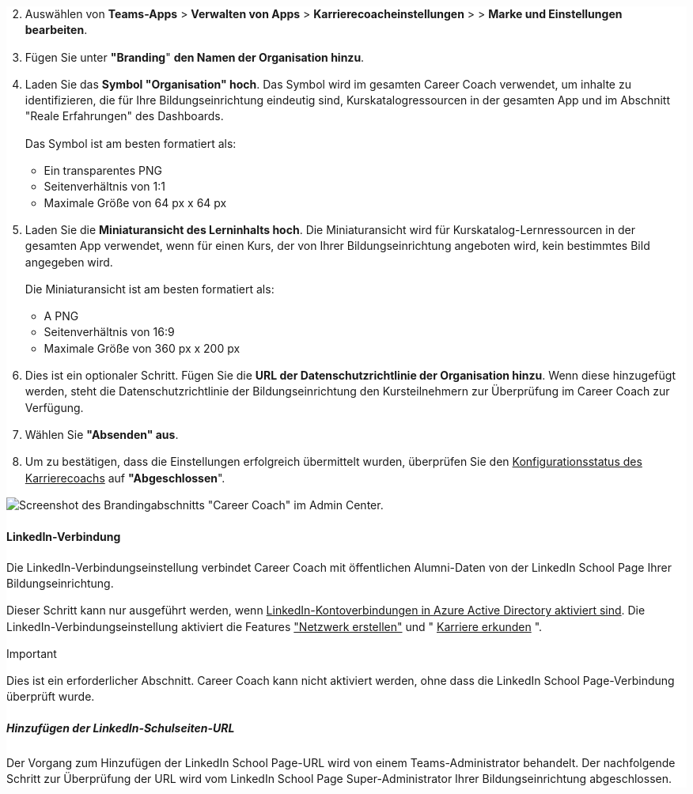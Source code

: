 2. Auswählen von **Teams-Apps** > **Verwalten von Apps** > **Karrierecoacheinstellungen** >  > **Marke und Einstellungen bearbeiten**.

3. Fügen Sie unter **"Branding**" **den Namen der Organisation hinzu**.

4. Laden Sie das **Symbol "Organisation" hoch**. Das Symbol wird im gesamten Career Coach verwendet, um inhalte zu identifizieren, die für Ihre Bildungseinrichtung eindeutig sind, Kurskatalogressourcen in der gesamten App und im Abschnitt "Reale Erfahrungen" des Dashboards.

    Das Symbol ist am besten formatiert als:

    - Ein transparentes PNG
    - Seitenverhältnis von 1:1
    - Maximale Größe von 64 px x 64 px

5. Laden Sie die **Miniaturansicht des Lerninhalts hoch**. Die Miniaturansicht wird für Kurskatalog-Lernressourcen in der gesamten App verwendet, wenn für einen Kurs, der von Ihrer Bildungseinrichtung angeboten wird, kein bestimmtes Bild angegeben wird.

    Die Miniaturansicht ist am besten formatiert als:

    - A PNG
    - Seitenverhältnis von 16:9
    - Maximale Größe von 360 px x 200 px

6. Dies ist ein optionaler Schritt. Fügen Sie die **URL der Datenschutzrichtlinie der Organisation hinzu**. Wenn diese hinzugefügt werden, steht die Datenschutzrichtlinie der Bildungseinrichtung den Kursteilnehmern zur Überprüfung im Career Coach zur Verfügung.

7. Wählen Sie **"Absenden" aus**.

8. Um zu bestätigen, dass die Einstellungen erfolgreich übermittelt wurden, überprüfen Sie den [Konfigurationsstatus des Karrierecoachs](#configuration-status) auf **"Abgeschlossen**".

![Screenshot des Brandingabschnitts "Career Coach" im Admin Center.](media/career-coach-brand-updated.png)

#### <a name="linkedin-connection"></a>LinkedIn-Verbindung

Die LinkedIn-Verbindungseinstellung verbindet Career Coach mit öffentlichen Alumni-Daten von der LinkedIn School Page Ihrer Bildungseinrichtung.

Dieser Schritt kann nur ausgeführt werden, wenn [LinkedIn-Kontoverbindungen in Azure Active Directory aktiviert sind](#turn-on-linkedin-account-connections). Die LinkedIn-Verbindungseinstellung aktiviert die Features ["Netzwerk erstellen"](https://support.microsoft.com/topic/career-coach-quick-start-guide-for-students-c419db47-9290-4961-9684-c3f86a9b3708#bkmk_build_your_network) und " [Karriere erkunden](https://support.microsoft.com/topic/career-coach-quick-start-guide-for-students-c419db47-9290-4961-9684-c3f86a9b3708#bkmk_discover_your_career_path) ".

> [!IMPORTANT]
> Dies ist ein erforderlicher Abschnitt. Career Coach kann nicht aktiviert werden, ohne dass die LinkedIn School Page-Verbindung überprüft wurde.

##### <a name="add-the-linkedin-school-page-url"></a>Hinzufügen der LinkedIn-Schulseiten-URL

Der Vorgang zum Hinzufügen der LinkedIn School Page-URL wird von einem Teams-Administrator behandelt. Der nachfolgende Schritt zur Überprüfung der URL wird vom LinkedIn School Page Super-Administrator Ihrer Bildungseinrichtung abgeschlossen.
